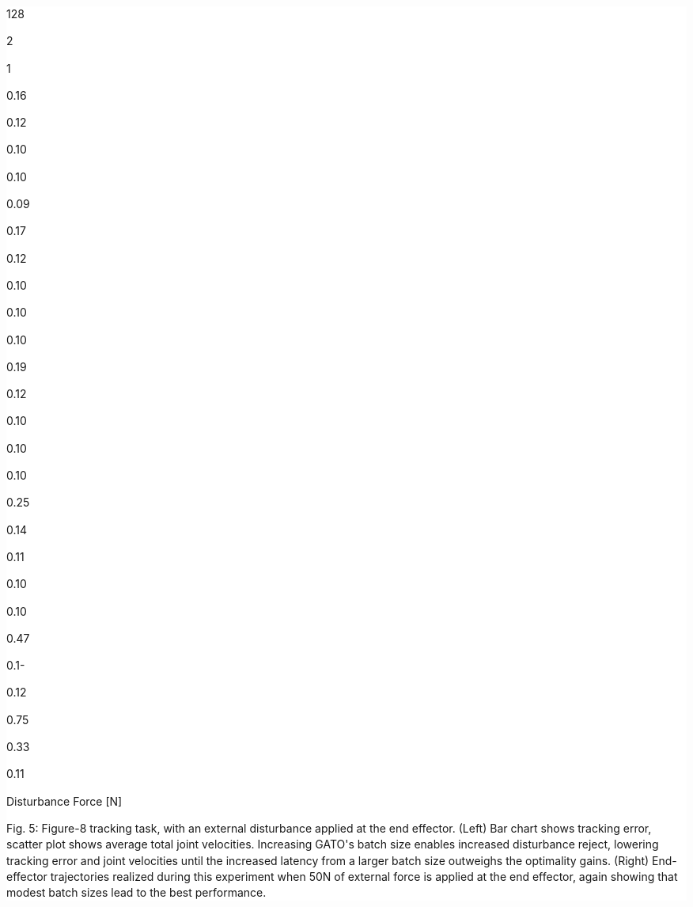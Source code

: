 128

2

1

0.16

0.12

0.10

0.10

0.09

0.17

0.12

0.10

0.10

0.10

0.19

0.12

0.10

0.10

0.10

0.25

0.14

0.11

0.10

0.10

0.47

0.1-

0.12

0.75

0.33

0.11



Disturbance Force [N]

Fig. 5: Figure-8 tracking task, with an external disturbance applied at the end effector. (Left) Bar chart shows tracking error, scatter plot shows average total joint velocities. Increasing GATO's batch size enables increased disturbance reject, lowering tracking error and joint velocities until the increased latency from a larger batch size outweighs the optimality gains. (Right) End-effector trajectories realized during this experiment when 50N of external force is applied at the end effector, again showing that modest batch sizes lead to the best performance.
